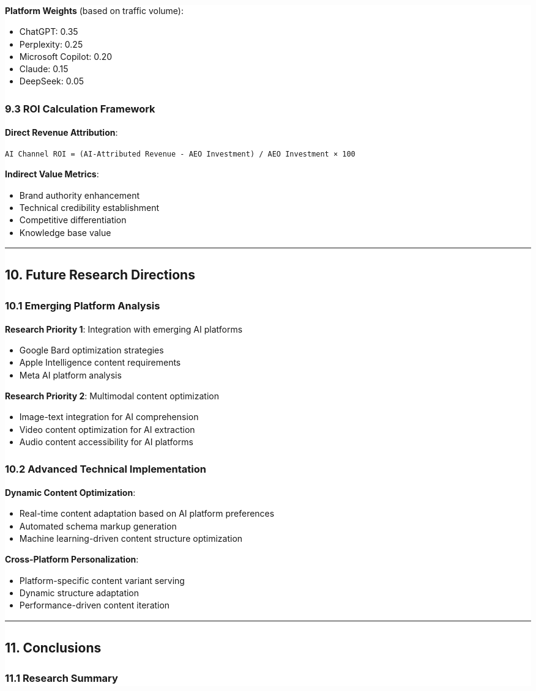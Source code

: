 **Platform Weights** (based on traffic volume):
- ChatGPT: 0.35
- Perplexity: 0.25  
- Microsoft Copilot: 0.20
- Claude: 0.15
- DeepSeek: 0.05

### 9.3 ROI Calculation Framework

**Direct Revenue Attribution**:
```
AI Channel ROI = (AI-Attributed Revenue - AEO Investment) / AEO Investment × 100
```

**Indirect Value Metrics**:
- Brand authority enhancement
- Technical credibility establishment
- Competitive differentiation
- Knowledge base value

---

## 10. Future Research Directions

### 10.1 Emerging Platform Analysis

**Research Priority 1**: Integration with emerging AI platforms
- Google Bard optimization strategies
- Apple Intelligence content requirements
- Meta AI platform analysis

**Research Priority 2**: Multimodal content optimization
- Image-text integration for AI comprehension
- Video content optimization for AI extraction
- Audio content accessibility for AI platforms

### 10.2 Advanced Technical Implementation

**Dynamic Content Optimization**:
- Real-time content adaptation based on AI platform preferences
- Automated schema markup generation
- Machine learning-driven content structure optimization

**Cross-Platform Personalization**:
- Platform-specific content variant serving
- Dynamic structure adaptation
- Performance-driven content iteration

---

## 11. Conclusions

### 11.1 Research Summary
